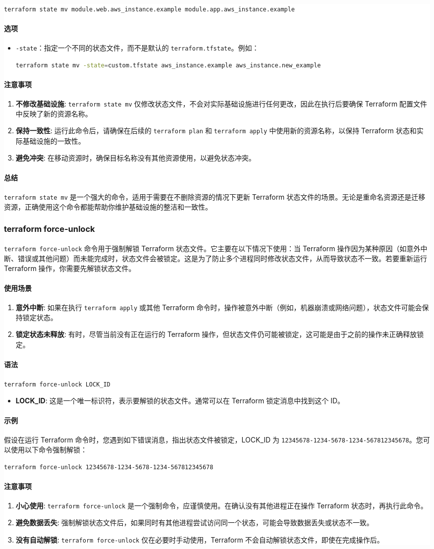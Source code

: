 ```bash
terraform state mv module.web.aws_instance.example module.app.aws_instance.example
```

#### 选项

- `-state`：指定一个不同的状态文件，而不是默认的 `terraform.tfstate`。例如：
  ```bash
  terraform state mv -state=custom.tfstate aws_instance.example aws_instance.new_example
  ```

#### 注意事项

1. **不修改基础设施**: `terraform state mv` 仅修改状态文件，不会对实际基础设施进行任何更改，因此在执行后要确保 Terraform 配置文件中反映了新的资源名称。

2. **保持一致性**: 运行此命令后，请确保在后续的 `terraform plan` 和 `terraform apply` 中使用新的资源名称，以保持 Terraform 状态和实际基础设施的一致性。

3. **避免冲突**: 在移动资源时，确保目标名称没有其他资源使用，以避免状态冲突。

#### 总结

`terraform state mv` 是一个强大的命令，适用于需要在不删除资源的情况下更新 Terraform 状态文件的场景。无论是重命名资源还是迁移资源，正确使用这个命令都能帮助你维护基础设施的整洁和一致性。

### terraform force-unlock
`terraform force-unlock` 命令用于强制解锁 Terraform 状态文件。它主要在以下情况下使用：当 Terraform 操作因为某种原因（如意外中断、错误或其他问题）而未能完成时，状态文件会被锁定。这是为了防止多个进程同时修改状态文件，从而导致状态不一致。若要重新运行 Terraform 操作，你需要先解锁状态文件。

#### 使用场景

1. **意外中断**: 如果在执行 `terraform apply` 或其他 Terraform 命令时，操作被意外中断（例如，机器崩溃或网络问题），状态文件可能会保持锁定状态。

2. **锁定状态未释放**: 有时，尽管当前没有正在运行的 Terraform 操作，但状态文件仍可能被锁定，这可能是由于之前的操作未正确释放锁定。

#### 语法

```bash
terraform force-unlock LOCK_ID
```

- **LOCK_ID**: 这是一个唯一标识符，表示要解锁的状态文件。通常可以在 Terraform 锁定消息中找到这个 ID。

#### 示例

假设在运行 Terraform 命令时，您遇到如下错误消息，指出状态文件被锁定，LOCK_ID 为 `12345678-1234-5678-1234-567812345678`。您可以使用以下命令强制解锁：

```bash
terraform force-unlock 12345678-1234-5678-1234-567812345678
```

#### 注意事项

1. **小心使用**: `terraform force-unlock` 是一个强制命令，应谨慎使用。在确认没有其他进程正在操作 Terraform 状态时，再执行此命令。

2. **避免数据丢失**: 强制解锁状态文件后，如果同时有其他进程尝试访问同一个状态，可能会导致数据丢失或状态不一致。

3. **没有自动解锁**: `terraform force-unlock` 仅在必要时手动使用，Terraform 不会自动解锁状态文件，即使在完成操作后。
